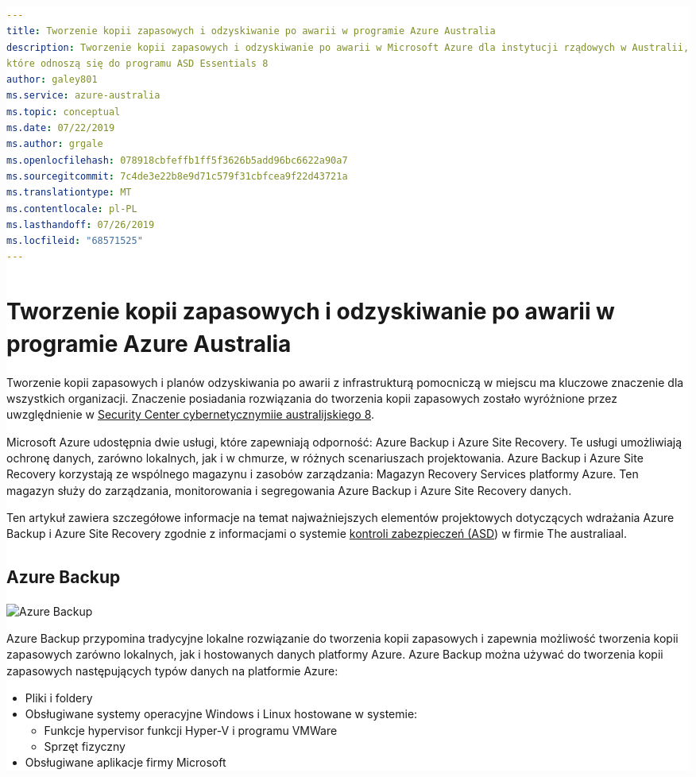 ```yaml
---
title: Tworzenie kopii zapasowych i odzyskiwanie po awarii w programie Azure Australia
description: Tworzenie kopii zapasowych i odzyskiwanie po awarii w Microsoft Azure dla instytucji rządowych w Australii, które odnoszą się do programu ASD Essentials 8
author: galey801
ms.service: azure-australia
ms.topic: conceptual
ms.date: 07/22/2019
ms.author: grgale
ms.openlocfilehash: 078918cbfeffb1ff5f3626b5add96bc6622a90a7
ms.sourcegitcommit: 7c4de3e22b8e9d71c579f31cbfcea9f22d43721a
ms.translationtype: MT
ms.contentlocale: pl-PL
ms.lasthandoff: 07/26/2019
ms.locfileid: "68571525"
---
```

# <a name="backup-and-disaster-recovery-in-azure-australia"></a>Tworzenie kopii zapasowych i odzyskiwanie po awarii w programie Azure Australia

Tworzenie kopii zapasowych i planów odzyskiwania po awarii z infrastrukturą pomocniczą w miejscu ma kluczowe znaczenie dla wszystkich organizacji. Znaczenie posiadania rozwiązania do tworzenia kopii zapasowych zostało wyróżnione przez uwzględnienie w [Security Center cybernetycznymiie australijskiego 8](https://acsc.gov.au/publications/protect/essential-eight-explained.htm).

Microsoft Azure udostępnia dwie usługi, które zapewniają odporność: Azure Backup i Azure Site Recovery. Te usługi umożliwiają ochronę danych, zarówno lokalnych, jak i w chmurze, w różnych scenariuszach projektowania. Azure Backup i Azure Site Recovery korzystają ze wspólnego magazynu i zasobów zarządzania: Magazyn Recovery Services platformy Azure. Ten magazyn służy do zarządzania, monitorowania i segregowania Azure Backup i Azure Site Recovery danych.

Ten artykuł zawiera szczegółowe informacje na temat najważniejszych elementów projektowych dotyczących wdrażania Azure Backup i Azure Site Recovery zgodnie z informacjami o systemie [kontroli zabezpieczeń (ASD](https://acsc.gov.au/infosec/ism/index.htm)) w firmie The australiaal.

## <a name="azure-backup"></a>Azure Backup

![Azure Backup](media/backup-overview.png)

Azure Backup przypomina tradycyjne lokalne rozwiązanie do tworzenia kopii zapasowych i zapewnia możliwość tworzenia kopii zapasowych zarówno lokalnych, jak i hostowanych danych platformy Azure. Azure Backup można używać do tworzenia kopii zapasowych następujących typów danych na platformie Azure:

* Pliki i foldery
* Obsługiwane systemy operacyjne Windows i Linux hostowane w systemie:
  * Funkcje hypervisor funkcji Hyper-V i programu VMWare
  * Sprzęt fizyczny
* Obsługiwane aplikacje firmy Microsoft
